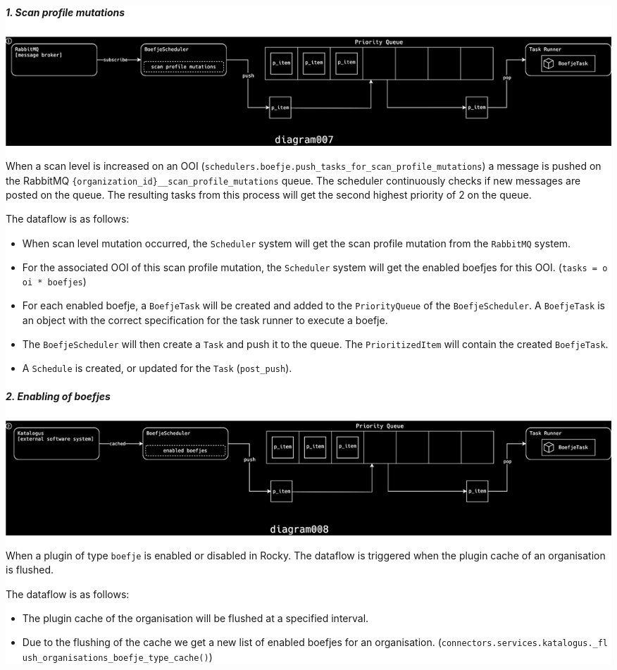 ##### 1. Scan profile mutations

![diagram007](./img/diagram007.svg)

When a scan level is increased on an OOI
(`schedulers.boefje.push_tasks_for_scan_profile_mutations`) a message is pushed
on the RabbitMQ `{organization_id}__scan_profile_mutations` queue. The scheduler
continuously checks if new messages are posted on the queue. The resulting tasks
from this process will get the second highest priority of 2 on the queue.

The dataflow is as follows:

- When scan level mutation occurred, the `Scheduler` system will get the scan
  profile mutation from the `RabbitMQ` system.

- For the associated OOI of this scan profile mutation, the `Scheduler` system
  will get the enabled boefjes for this OOI. (`tasks = ooi * boefjes`)

- For each enabled boefje, a `BoefjeTask` will be created and added to the
  `PriorityQueue` of the `BoefjeScheduler`. A `BoefjeTask` is an object with
  the correct specification for the task runner to execute a boefje.

- The `BoefjeScheduler` will then create a `Task` and push it to the
  queue. The `PrioritizedItem` will contain the created `BoefjeTask`.

- A `Schedule` is created, or updated for the `Task` (`post_push`).

##### 2. Enabling of boefjes

![diagram008](./img/diagram008.svg)

When a plugin of type `boefje` is enabled or disabled in Rocky. The dataflow is
triggered when the plugin cache of an organisation is flushed.

The dataflow is as follows:

- The plugin cache of the organisation will be flushed at a specified interval.

- Due to the flushing of the cache we get a new list of enabled boefjes for
  an organisation.
  (`connectors.services.katalogus._flush_organisations_boefje_type_cache()`)
